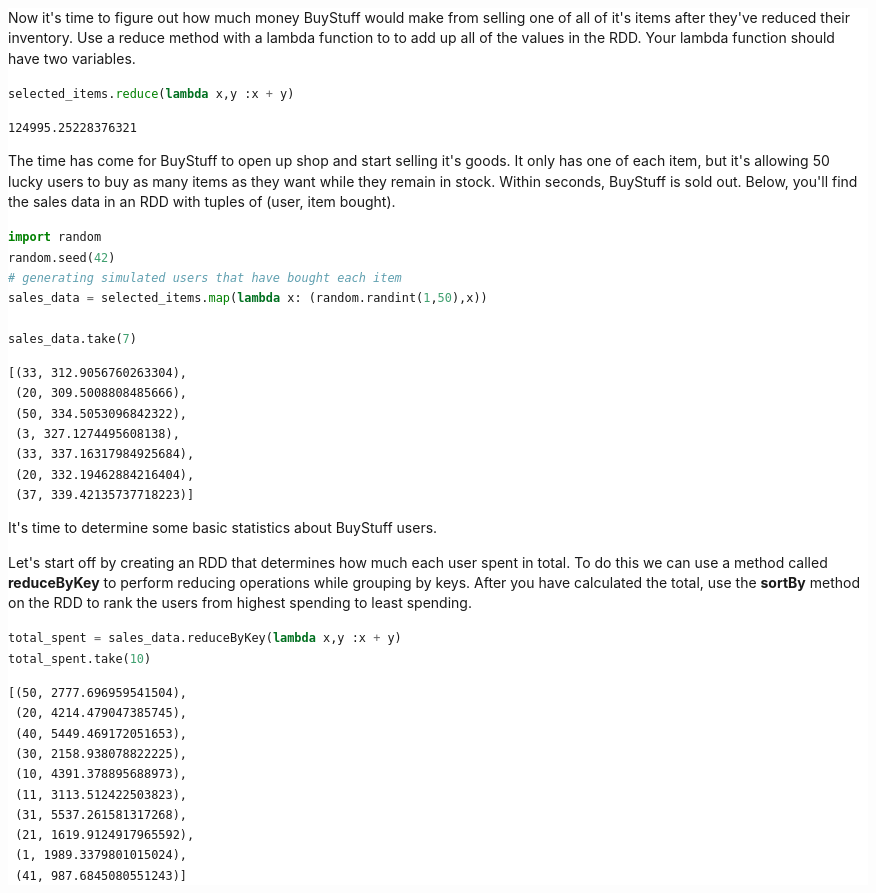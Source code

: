 Now it's time to figure out how much money BuyStuff would make from selling one of all of it's items after they've reduced their inventory. Use a reduce method with a lambda function to to add up all of the values in the RDD. Your lambda function should have two variables.


```python
selected_items.reduce(lambda x,y :x + y)
```




    124995.25228376321



The time has come for BuyStuff to open up shop and start selling it's goods. It only has one of each item, but it's allowing 50 lucky users to buy as many items as they want while they remain in stock. Within seconds, BuyStuff is sold out. Below, you'll find the sales data in an RDD with tuples of (user, item bought).


```python
import random
random.seed(42)
# generating simulated users that have bought each item
sales_data = selected_items.map(lambda x: (random.randint(1,50),x))

sales_data.take(7)
```




    [(33, 312.9056760263304),
     (20, 309.5008808485666),
     (50, 334.5053096842322),
     (3, 327.1274495608138),
     (33, 337.16317984925684),
     (20, 332.19462884216404),
     (37, 339.42135737718223)]



It's time to determine some basic statistics about BuyStuff users.

Let's start off by creating an RDD that determines how much each user spent in total.
To do this we can use a method called __reduceByKey__ to perform reducing operations while grouping by keys. After you have calculated the total, use the __sortBy__ method on the RDD to rank the users from highest spending to least spending.




```python
total_spent = sales_data.reduceByKey(lambda x,y :x + y)
total_spent.take(10)
```




    [(50, 2777.696959541504),
     (20, 4214.479047385745),
     (40, 5449.469172051653),
     (30, 2158.938078822225),
     (10, 4391.378895688973),
     (11, 3113.512422503823),
     (31, 5537.261581317268),
     (21, 1619.9124917965592),
     (1, 1989.3379801015024),
     (41, 987.6845080551243)]
